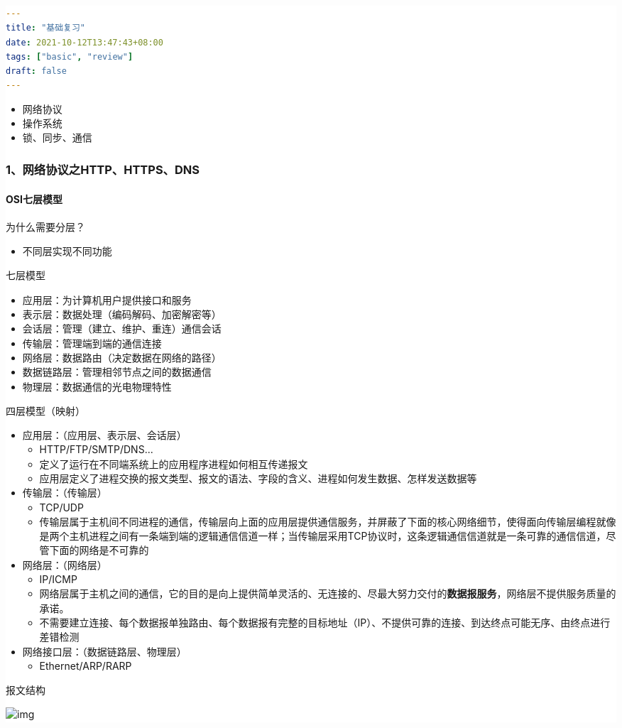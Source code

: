 ```yaml
---
title: "基础复习"
date: 2021-10-12T13:47:43+08:00
tags: ["basic", "review"]
draft: false
---
```


- 网络协议
- 操作系统
- 锁、同步、通信



### 1、网络协议之HTTP、HTTPS、DNS

#### OSI七层模型

为什么需要分层？

- 不同层实现不同功能

七层模型

- 应用层：为计算机用户提供接口和服务
- 表示层：数据处理（编码解码、加密解密等）
- 会话层：管理（建立、维护、重连）通信会话
- 传输层：管理端到端的通信连接
- 网络层：数据路由（决定数据在网络的路径）
- 数据链路层：管理相邻节点之间的数据通信
- 物理层：数据通信的光电物理特性

四层模型（映射）

- 应用层：（应用层、表示层、会话层）
  - HTTP/FTP/SMTP/DNS...
  - 定义了运行在不同端系统上的应用程序进程如何相互传递报文
  - 应用层定义了进程交换的报文类型、报文的语法、字段的含义、进程如何发生数据、怎样发送数据等
- 传输层：（传输层）
  - TCP/UDP
  - 传输层属于主机间不同进程的通信，传输层向上面的应用层提供通信服务，并屏蔽了下面的核心网络细节，使得面向传输层编程就像是两个主机进程之间有一条端到端的逻辑通信信道一样；当传输层采用TCP协议时，这条逻辑通信信道就是一条可靠的通信信道，尽管下面的网络是不可靠的
- 网络层：（网络层）
  - IP/ICMP
  - 网络层属于主机之间的通信，它的目的是向上提供简单灵活的、无连接的、尽最大努力交付的**数据报服务**，网络层不提供服务质量的承诺。
  - 不需要建立连接、每个数据报单独路由、每个数据报有完整的目标地址（IP）、不提供可靠的连接、到达终点可能无序、由终点进行差错检测
- 网络接口层：（数据链路层、物理层）
  - Ethernet/ARP/RARP

报文结构

![img](https://note-site-pic-1259606004.cos.ap-beijing.myqcloud.com/img/20211007211719.png)


